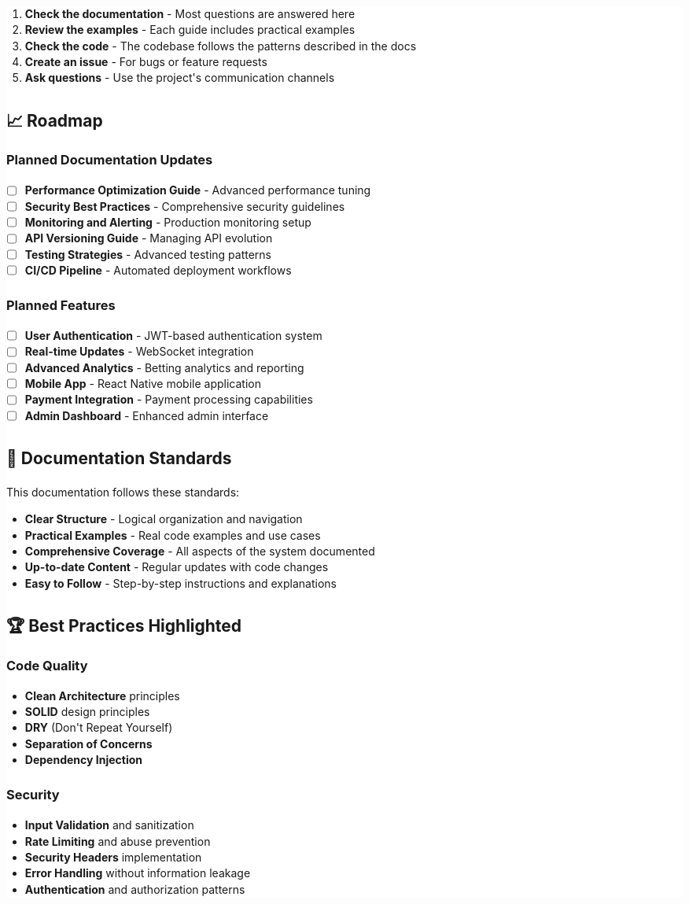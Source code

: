 1. **Check the documentation** - Most questions are answered here
2. **Review the examples** - Each guide includes practical examples
3. **Check the code** - The codebase follows the patterns described in the docs
4. **Create an issue** - For bugs or feature requests
5. **Ask questions** - Use the project's communication channels

## 📈 Roadmap

### Planned Documentation Updates

- [ ] **Performance Optimization Guide** - Advanced performance tuning
- [ ] **Security Best Practices** - Comprehensive security guidelines
- [ ] **Monitoring and Alerting** - Production monitoring setup
- [ ] **API Versioning Guide** - Managing API evolution
- [ ] **Testing Strategies** - Advanced testing patterns
- [ ] **CI/CD Pipeline** - Automated deployment workflows

### Planned Features

- [ ] **User Authentication** - JWT-based authentication system
- [ ] **Real-time Updates** - WebSocket integration
- [ ] **Advanced Analytics** - Betting analytics and reporting
- [ ] **Mobile App** - React Native mobile application
- [ ] **Payment Integration** - Payment processing capabilities
- [ ] **Admin Dashboard** - Enhanced admin interface

## 📝 Documentation Standards

This documentation follows these standards:

- **Clear Structure** - Logical organization and navigation
- **Practical Examples** - Real code examples and use cases
- **Comprehensive Coverage** - All aspects of the system documented
- **Up-to-date Content** - Regular updates with code changes
- **Easy to Follow** - Step-by-step instructions and explanations

## 🏆 Best Practices Highlighted

### Code Quality

- **Clean Architecture** principles
- **SOLID** design principles
- **DRY** (Don't Repeat Yourself)
- **Separation of Concerns**
- **Dependency Injection**

### Security

- **Input Validation** and sanitization
- **Rate Limiting** and abuse prevention
- **Security Headers** implementation
- **Error Handling** without information leakage
- **Authentication** and authorization patterns
